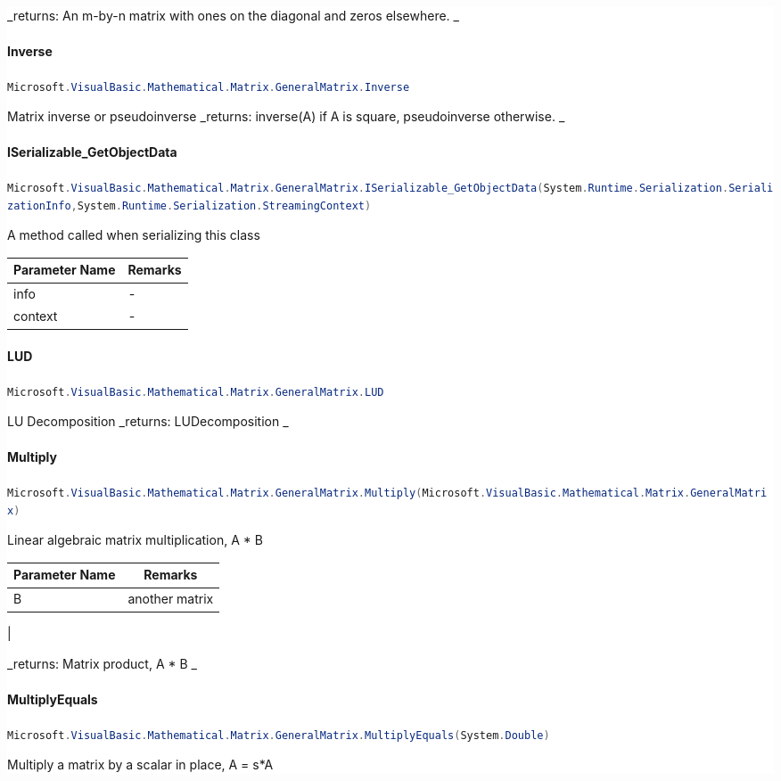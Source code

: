 _returns:      An m-by-n matrix with ones on the diagonal and zeros elsewhere.
 _

#### Inverse
```csharp
Microsoft.VisualBasic.Mathematical.Matrix.GeneralMatrix.Inverse
```
Matrix inverse or pseudoinverse
_returns:      inverse(A) if A is square, pseudoinverse otherwise.
 _

#### ISerializable_GetObjectData
```csharp
Microsoft.VisualBasic.Mathematical.Matrix.GeneralMatrix.ISerializable_GetObjectData(System.Runtime.Serialization.SerializationInfo,System.Runtime.Serialization.StreamingContext)
```
A method called when serializing this class

|Parameter Name|Remarks|
|--------------|-------|
|info|-|
|context|-|


#### LUD
```csharp
Microsoft.VisualBasic.Mathematical.Matrix.GeneralMatrix.LUD
```
LU Decomposition
_returns:      LUDecomposition
 _

#### Multiply
```csharp
Microsoft.VisualBasic.Mathematical.Matrix.GeneralMatrix.Multiply(Microsoft.VisualBasic.Mathematical.Matrix.GeneralMatrix)
```
Linear algebraic matrix multiplication, A * B

|Parameter Name|Remarks|
|--------------|-------|
|B|   another matrix
 |

_returns:      Matrix product, A * B
 _

#### MultiplyEquals
```csharp
Microsoft.VisualBasic.Mathematical.Matrix.GeneralMatrix.MultiplyEquals(System.Double)
```
Multiply a matrix by a scalar in place, A = s*A
